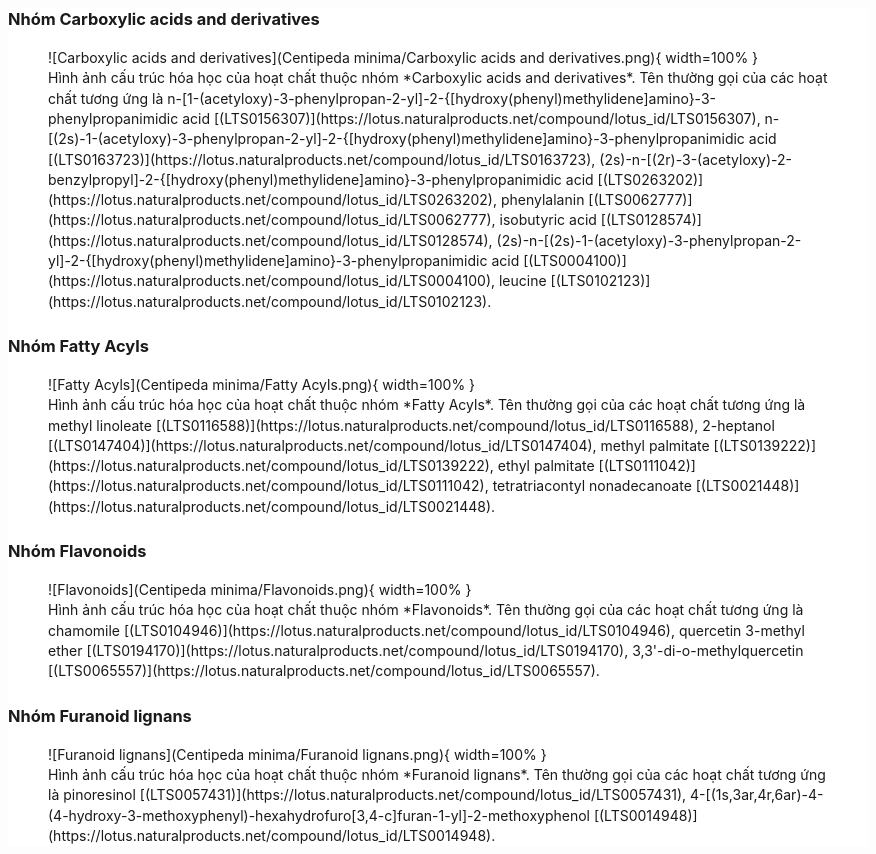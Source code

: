 
### Nhóm Carboxylic acids and derivatives
<figure markdown="span">
    ![Carboxylic acids and derivatives](Centipeda minima/Carboxylic acids and derivatives.png){ width=100% }
<figcaption>Hình ảnh cấu trúc hóa học của hoạt chất thuộc nhóm *Carboxylic acids and derivatives*. Tên thường gọi của các hoạt chất tương ứng là n-[1-(acetyloxy)-3-phenylpropan-2-yl]-2-{[hydroxy(phenyl)methylidene]amino}-3-phenylpropanimidic acid [(LTS0156307)](https://lotus.naturalproducts.net/compound/lotus_id/LTS0156307), n-[(2s)-1-(acetyloxy)-3-phenylpropan-2-yl]-2-{[hydroxy(phenyl)methylidene]amino}-3-phenylpropanimidic acid [(LTS0163723)](https://lotus.naturalproducts.net/compound/lotus_id/LTS0163723), (2s)-n-[(2r)-3-(acetyloxy)-2-benzylpropyl]-2-{[hydroxy(phenyl)methylidene]amino}-3-phenylpropanimidic acid [(LTS0263202)](https://lotus.naturalproducts.net/compound/lotus_id/LTS0263202), phenylalanin [(LTS0062777)](https://lotus.naturalproducts.net/compound/lotus_id/LTS0062777), isobutyric acid [(LTS0128574)](https://lotus.naturalproducts.net/compound/lotus_id/LTS0128574), (2s)-n-[(2s)-1-(acetyloxy)-3-phenylpropan-2-yl]-2-{[hydroxy(phenyl)methylidene]amino}-3-phenylpropanimidic acid [(LTS0004100)](https://lotus.naturalproducts.net/compound/lotus_id/LTS0004100), leucine [(LTS0102123)](https://lotus.naturalproducts.net/compound/lotus_id/LTS0102123).</figcaption>
</figure>


### Nhóm Fatty Acyls
<figure markdown="span">
    ![Fatty Acyls](Centipeda minima/Fatty Acyls.png){ width=100% }
<figcaption>Hình ảnh cấu trúc hóa học của hoạt chất thuộc nhóm *Fatty Acyls*. Tên thường gọi của các hoạt chất tương ứng là methyl linoleate [(LTS0116588)](https://lotus.naturalproducts.net/compound/lotus_id/LTS0116588), 2-heptanol [(LTS0147404)](https://lotus.naturalproducts.net/compound/lotus_id/LTS0147404), methyl palmitate [(LTS0139222)](https://lotus.naturalproducts.net/compound/lotus_id/LTS0139222), ethyl palmitate [(LTS0111042)](https://lotus.naturalproducts.net/compound/lotus_id/LTS0111042), tetratriacontyl nonadecanoate [(LTS0021448)](https://lotus.naturalproducts.net/compound/lotus_id/LTS0021448).</figcaption>
</figure>


### Nhóm Flavonoids
<figure markdown="span">
    ![Flavonoids](Centipeda minima/Flavonoids.png){ width=100% }
<figcaption>Hình ảnh cấu trúc hóa học của hoạt chất thuộc nhóm *Flavonoids*. Tên thường gọi của các hoạt chất tương ứng là chamomile [(LTS0104946)](https://lotus.naturalproducts.net/compound/lotus_id/LTS0104946), quercetin 3-methyl ether [(LTS0194170)](https://lotus.naturalproducts.net/compound/lotus_id/LTS0194170), 3,3'-di-o-methylquercetin [(LTS0065557)](https://lotus.naturalproducts.net/compound/lotus_id/LTS0065557).</figcaption>
</figure>


### Nhóm Furanoid lignans
<figure markdown="span">
    ![Furanoid lignans](Centipeda minima/Furanoid lignans.png){ width=100% }
<figcaption>Hình ảnh cấu trúc hóa học của hoạt chất thuộc nhóm *Furanoid lignans*. Tên thường gọi của các hoạt chất tương ứng là pinoresinol [(LTS0057431)](https://lotus.naturalproducts.net/compound/lotus_id/LTS0057431), 4-[(1s,3ar,4r,6ar)-4-(4-hydroxy-3-methoxyphenyl)-hexahydrofuro[3,4-c]furan-1-yl]-2-methoxyphenol [(LTS0014948)](https://lotus.naturalproducts.net/compound/lotus_id/LTS0014948).</figcaption>
</figure>
